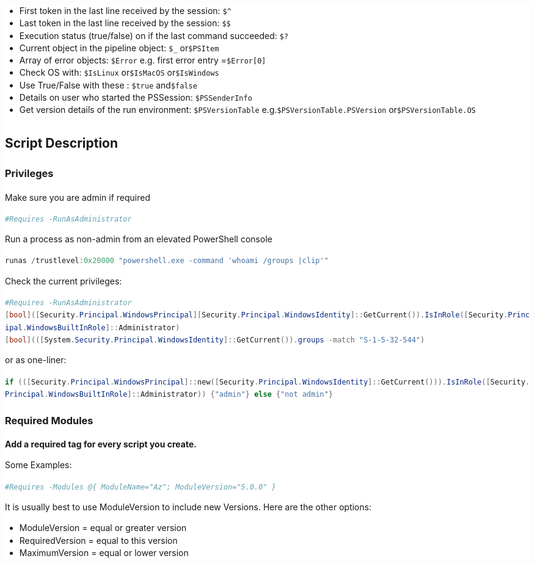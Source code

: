 - First token in the last line received by the session: ```$^```
- Last token in the last line received by the session: ```$$```
- Execution status (true/false) on if the last command succeeded: ```$?```
- Current object in the pipeline object: ```$_``` or```$PSItem```
- Array of error objects: ```$Error``` e.g. first error entry =```$Error[0]```
- Check OS with: ```$IsLinux``` or```$IsMacOS``` or```$IsWindows```
- Use True/False with these : ```$true``` and```$false```
- Details on user who started the PSSession: ```$PSSenderInfo```
- Get version details of the run environment: ```$PSVersionTable``` e.g.```$PSVersionTable.PSVersion``` or```$PSVersionTable.OS```

## Script Description

### Privileges

Make sure you are admin if required

``` ps1
#Requires -RunAsAdministrator
```

Run a process as non-admin from an elevated PowerShell console

``` ps1
runas /trustlevel:0x20000 "powershell.exe -command 'whoami /groups |clip'"
```

Check the current privileges:

``` ps1
#Requires -RunAsAdministrator
[bool]([Security.Principal.WindowsPrincipal][Security.Principal.WindowsIdentity]::GetCurrent()).IsInRole([Security.Principal.WindowsBuiltInRole]::Administrator)
[bool](([System.Security.Principal.WindowsIdentity]::GetCurrent()).groups -match "S-1-5-32-544")
```

or as one-liner:

``` ps1
if (([Security.Principal.WindowsPrincipal]::new([Security.Principal.WindowsIdentity]::GetCurrent())).IsInRole([Security.Principal.WindowsBuiltInRole]::Administrator)) {"admin"} else {"not admin"}
```

### Required Modules

**Add a required tag for every script you create.**

Some Examples:

``` ps1
#Requires -Modules @{ ModuleName="Az"; ModuleVersion="5.0.0" }
```

It is usually best to use ModuleVersion to include new Versions. Here are the other options:

- ModuleVersion = equal or greater version
- RequiredVersion = equal to this version
- MaximumVersion = equal or lower version
